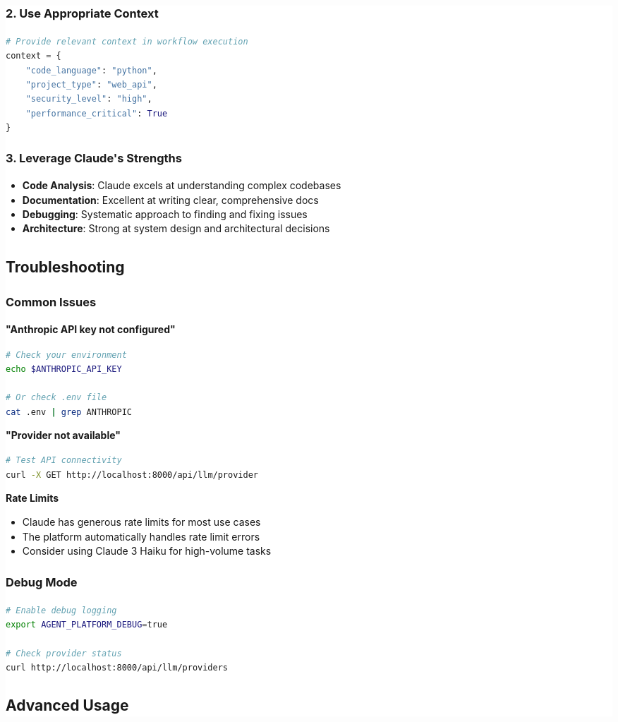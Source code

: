 ### 2. Use Appropriate Context
```python
# Provide relevant context in workflow execution
context = {
    "code_language": "python",
    "project_type": "web_api",
    "security_level": "high",
    "performance_critical": True
}
```

### 3. Leverage Claude's Strengths
- **Code Analysis**: Claude excels at understanding complex codebases
- **Documentation**: Excellent at writing clear, comprehensive docs
- **Debugging**: Systematic approach to finding and fixing issues
- **Architecture**: Strong at system design and architectural decisions

## Troubleshooting

### Common Issues

**"Anthropic API key not configured"**
```bash
# Check your environment
echo $ANTHROPIC_API_KEY

# Or check .env file
cat .env | grep ANTHROPIC
```

**"Provider not available"**
```bash
# Test API connectivity
curl -X GET http://localhost:8000/api/llm/provider
```

**Rate Limits**
- Claude has generous rate limits for most use cases
- The platform automatically handles rate limit errors
- Consider using Claude 3 Haiku for high-volume tasks

### Debug Mode

```bash
# Enable debug logging
export AGENT_PLATFORM_DEBUG=true

# Check provider status
curl http://localhost:8000/api/llm/providers
```

## Advanced Usage
